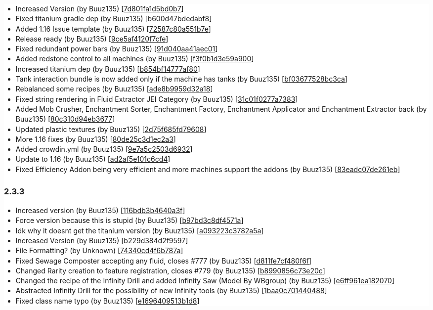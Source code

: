 - Increased Version (by Buuz135) [[7d801fa1d5bd0b7](https://github.com/InnovativeOnlineIndustries/Industrial-Foregoing/commit/7d801fa1d5bd0b7ebb4a517a8c62d86f82456ee9)]
- Fixed titanium gradle dep (by Buuz135) [[b600d47bdedabf8](https://github.com/InnovativeOnlineIndustries/Industrial-Foregoing/commit/b600d47bdedabf802c421d7dea2cd923a221f7a5)]
- Added 1.16 Issue template (by Buuz135) [[72587c80a551b7e](https://github.com/InnovativeOnlineIndustries/Industrial-Foregoing/commit/72587c80a551b7e6d2475b48ab08240628c67f03)]
- Release ready (by Buuz135) [[9ce5af4120f7cfe](https://github.com/InnovativeOnlineIndustries/Industrial-Foregoing/commit/9ce5af4120f7cfec2f0c9876e32b36ecca7c4bd7)]
- Fixed redundant power bars (by Buuz135) [[91d040aa41aec01](https://github.com/InnovativeOnlineIndustries/Industrial-Foregoing/commit/91d040aa41aec0158b860a488a907e1fb58b79fd)]
- Added redstone control to all machines (by Buuz135) [[f3f0b1d3e59a900](https://github.com/InnovativeOnlineIndustries/Industrial-Foregoing/commit/f3f0b1d3e59a900077a588a51ddeae758a514570)]
- Increased titanium dep (by Buuz135) [[b854bf14777af80](https://github.com/InnovativeOnlineIndustries/Industrial-Foregoing/commit/b854bf14777af80cb23bbe48f2351e361cf79bbc)]
- Tank interaction bundle is now added only if the machine has tanks (by Buuz135) [[bf03677528bc3ca](https://github.com/InnovativeOnlineIndustries/Industrial-Foregoing/commit/bf03677528bc3ca810445516e7787d74c646c5bd)]
- Rebalanced some recipes (by Buuz135) [[ade8b9959d32a18](https://github.com/InnovativeOnlineIndustries/Industrial-Foregoing/commit/ade8b9959d32a18e733a72893d25c71f78b56cc0)]
- Fixed string rendering in Fluid Extractor JEI Category (by Buuz135) [[31c01f0277a7383](https://github.com/InnovativeOnlineIndustries/Industrial-Foregoing/commit/31c01f0277a7383d404ac97bf6d21f9f060b1b76)]
- Added Mob Crusher, Enchantment Sorter, Enchantment Factory, Enchantment Applicator and Enchantment Extractor back (by Buuz135) [[80c310d94eb3677](https://github.com/InnovativeOnlineIndustries/Industrial-Foregoing/commit/80c310d94eb367709bcec89dce2ba227297b0d2f)]
- Updated plastic textures (by Buuz135) [[2d75f685fd79608](https://github.com/InnovativeOnlineIndustries/Industrial-Foregoing/commit/2d75f685fd79608921535d65fa2b1b66ed05212f)]
- More 1.16 fixes (by Buuz135) [[80de25c3d1ec2a3](https://github.com/InnovativeOnlineIndustries/Industrial-Foregoing/commit/80de25c3d1ec2a35343305cfb98082b015d3a7ea)]
- Added crowdin.yml (by Buuz135) [[9e7a5c2503d6932](https://github.com/InnovativeOnlineIndustries/Industrial-Foregoing/commit/9e7a5c2503d6932fb1ef49c38d36c62353e342fe)]
- Update to 1.16 (by Buuz135) [[ad2af5e101c6cd4](https://github.com/InnovativeOnlineIndustries/Industrial-Foregoing/commit/ad2af5e101c6cd46a805885fe7953c4b4febb3ae)]
- Fixed Efficiency Addon being very efficient and more machines support the addons (by Buuz135) [[83eadc07de261eb](https://github.com/InnovativeOnlineIndustries/Industrial-Foregoing/commit/83eadc07de261eb94477708919d75ac565bc9c17)]
### 2.3.3
- Increased version (by Buuz135) [[116bdb3b4640a3f](https://github.com/InnovativeOnlineIndustries/Industrial-Foregoing/commit/116bdb3b4640a3f4c9d1dac1369a8d6813cc4b0f)]
- Force version because this is stupid (by Buuz135) [[b97bd3c8df4571a](https://github.com/InnovativeOnlineIndustries/Industrial-Foregoing/commit/b97bd3c8df4571afe0608e4accf93e6108026338)]
- Idk why it doesnt get the titanium version (by Buuz135) [[a093223c3782a5a](https://github.com/InnovativeOnlineIndustries/Industrial-Foregoing/commit/a093223c3782a5ae0e0c95794306cf6ead086fbc)]
- Increased Version (by Buuz135) [[b229d384d2f9597](https://github.com/InnovativeOnlineIndustries/Industrial-Foregoing/commit/b229d384d2f95970440bcc7921e5da5e9be86086)]
- File Formatting? (by Unknown) [[74340cd4f6b787a](https://github.com/InnovativeOnlineIndustries/Industrial-Foregoing/commit/74340cd4f6b787abaf83fca77922aa923be35de4)]
- Fixed Sewage Composter accepting any fluid, closes #777 (by Buuz135) [[d811fe7cf480f6f](https://github.com/InnovativeOnlineIndustries/Industrial-Foregoing/commit/d811fe7cf480f6f66a99a4bd00f6eeddc80f08df)]
- Changed Rarity creation to feature registration, closes #779 (by Buuz135) [[b8990856c73e20c](https://github.com/InnovativeOnlineIndustries/Industrial-Foregoing/commit/b8990856c73e20c1fb608e13056c063ac4eb96ed)]
- Changed the recipe of the Infinity Drill and added Infinity Saw (Model By WBgroup) (by Buuz135) [[e6ff961ea182070](https://github.com/InnovativeOnlineIndustries/Industrial-Foregoing/commit/e6ff961ea1820706d9193d1055035e0bbc040d6c)]
- Abstracted Infinity Drill for the possibility of new Infinity tools (by Buuz135) [[1baa0c701440488](https://github.com/InnovativeOnlineIndustries/Industrial-Foregoing/commit/1baa0c7014404885868670dd0ce14d1b9c4ab0ca)]
- Fixed class name typo (by Buuz135) [[e1696409513b1d8](https://github.com/InnovativeOnlineIndustries/Industrial-Foregoing/commit/e1696409513b1d8319fd18d35e361224a2d39c62)]